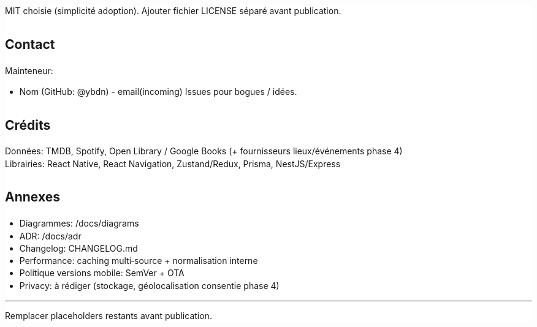 MIT choisie (simplicité adoption). Ajouter fichier LICENSE séparé avant publication.

## Contact

Mainteneur:

- Nom (GitHub: @ybdn) - email(incoming)
  Issues pour bogues / idées.

## Crédits

Données: TMDB, Spotify, Open Library / Google Books (+ fournisseurs lieux/événements phase 4)  
Librairies: React Native, React Navigation, Zustand/Redux, Prisma, NestJS/Express

## Annexes

- Diagrammes: /docs/diagrams
- ADR: /docs/adr
- Changelog: CHANGELOG.md
- Performance: caching multi‑source + normalisation interne
- Politique versions mobile: SemVer + OTA
- Privacy: à rédiger (stockage, géolocalisation consentie phase 4)

---

Remplacer placeholders restants avant publication.
